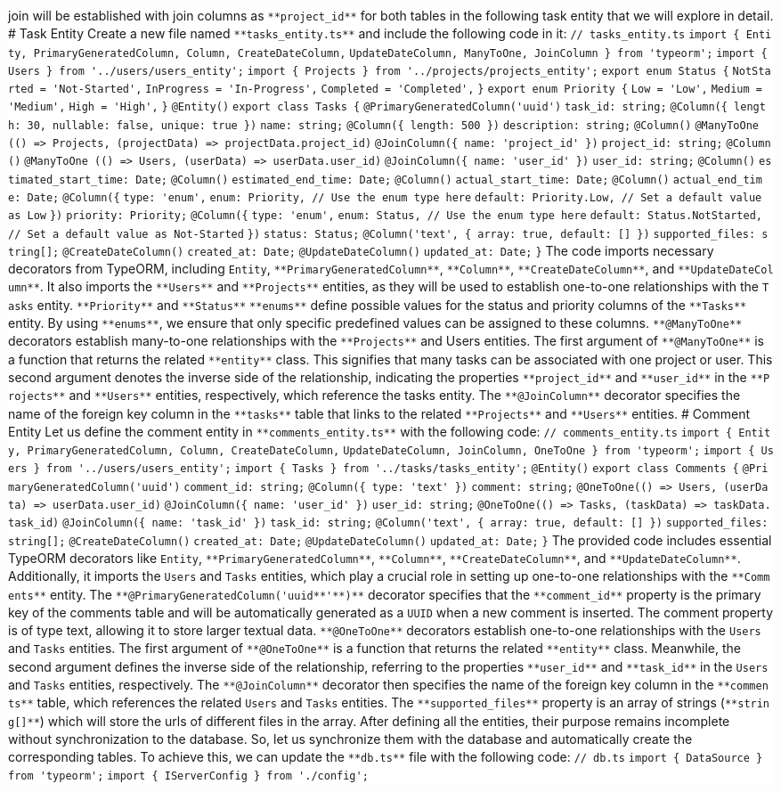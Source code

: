 join will be established with join columns as `**project_id**` for both tables in the following task entity that we will explore in detail.    # Task Entity    Create a new file named `**tasks_entity.ts**` and include the following code in it:    `// tasks_entity.ts`    `import { Entity, PrimaryGeneratedColumn, Column, CreateDateColumn,`    `UpdateDateColumn, ManyToOne, JoinColumn } from 'typeorm';`    `import { Users } from '../users/users_entity';`    `import { Projects } from '../projects/projects_entity';`    `export enum Status {`    `NotStarted = 'Not-Started',`    `InProgress = 'In-Progress',`    `Completed = 'Completed',`    `}`    `export enum Priority {`    `Low = 'Low',`    `Medium = 'Medium',`    `High = 'High',`    `}`    `@Entity()`    `export class Tasks {`    `@PrimaryGeneratedColumn('uuid')`    `task_id: string;`    `@Column({ length: 30, nullable: false, unique: true })`    `name: string;`    `@Column({ length: 500 })`    `description: string;`    `@Column()`    `@ManyToOne(() => Projects, (projectData) => projectData.project_id)`    `@JoinColumn({ name: 'project_id' })`    `project_id: string;`    `@Column()`    `@ManyToOne (() => Users, (userData) => userData.user_id)`    `@JoinColumn({ name: 'user_id' })`    `user_id: string;`    `@Column()`    `estimated_start_time: Date;`    `@Column()`    `estimated_end_time: Date;`    `@Column()`    `actual_start_time: Date;`    `@Column()`    `actual_end_time: Date;`    `@Column({`    `type: 'enum',`    `enum: Priority, // Use the enum type here`    `default: Priority.Low, // Set a default value as Low`    `})`    `priority: Priority;`    `@Column({`    `type: 'enum',`    `enum: Status, // Use the enum type here`    `default: Status.NotStarted, // Set a default value as Not-Started`    `})`    `status: Status;`    `@Column('text', { array: true, default: [] })`    `supported_files: string[];`    `@CreateDateColumn()`    `created_at: Date;`    `@UpdateDateColumn()`    `updated_at: Date;`    `}`    The code imports necessary decorators from TypeORM, including `Entity`, `**PrimaryGeneratedColumn**`, `**Column**`, `**CreateDateColumn**`, and `**UpdateDateColumn**`. It also imports the `**Users**` and `**Projects**` entities, as they will be used to establish one-to-one relationships with the `Tasks` entity.    `**Priority**` and `**Status**` `**enums**` define possible values for the status and priority columns of the `**Tasks**` entity. By using `**enums**`, we ensure that only specific predefined values can be assigned to these columns.    `**@ManyToOne**` decorators establish many-to-one relationships with the `**Projects**` and Users entities. The first argument of `**@ManyToOne**` is a function that returns the related `**entity**` class. This signifies that many tasks can be associated with one project or user. This second argument denotes the inverse side of the relationship, indicating the properties `**project_id**` and `**user_id**` in the `**Projects**` and `**Users**` entities, respectively, which reference the tasks entity. The `**@JoinColumn**` decorator specifies the name of the foreign key column in the `**tasks**` table that links to the related `**Projects**` and `**Users**` entities.    # Comment Entity    Let us define the comment entity in `**comments_entity.ts**` with the following code:    `// comments_entity.ts`    `import { Entity, PrimaryGeneratedColumn, Column, CreateDateColumn,`    `UpdateDateColumn, JoinColumn, OneToOne } from 'typeorm';`    `import { Users } from '../users/users_entity';`    `import { Tasks } from '../tasks/tasks_entity';`    `@Entity()`    `export class Comments {`    `@PrimaryGeneratedColumn('uuid')`    `comment_id: string;`    `@Column({ type: 'text' })`    `comment: string;`    `@OneToOne(() => Users, (userData) => userData.user_id)`    `@JoinColumn({ name: 'user_id' })`    `user_id: string;`    `@OneToOne(() => Tasks, (taskData) => taskData.task_id)`    `@JoinColumn({ name: 'task_id' })`    `task_id: string;`    `@Column('text', { array: true, default: [] })`    `supported_files: string[];`    `@CreateDateColumn()`    `created_at: Date;`    `@UpdateDateColumn()`    `updated_at: Date;`    `}`    The provided code includes essential TypeORM decorators like `Entity`, `**PrimaryGeneratedColumn**`, `**Column**`, `**CreateDateColumn**`, and `**UpdateDateColumn**`. Additionally, it imports the `Users` and `Tasks` entities, which play a crucial role in setting up one-to-one relationships with the `**Comments**` entity.    The `**@PrimaryGeneratedColumn('uuid**'**)**` decorator specifies that the `**comment_id**` property is the primary key of the comments table and will be automatically generated as a `UUID` when a new comment is inserted. The comment property is of type text, allowing it to store larger textual data.    `**@OneToOne**` decorators establish one-to-one relationships with the `Users` and `Tasks` entities. The first argument of `**@OneToOne**` is a function that returns the related `**entity**` class. Meanwhile, the second argument defines the inverse side of the relationship, referring to the properties `**user_id**` and `**task_id**` in the `Users` and `Tasks` entities, respectively. The `**@JoinColumn**` decorator then specifies the name of the foreign key column in the `**comments**` table, which references the related `Users` and `Tasks` entities.    The `**supported_files**` property is an array of strings (`**string[]**`) which will store the urls of different files in the array.    After defining all the entities, their purpose remains incomplete without synchronization to the database. So, let us synchronize them with the database and automatically create the corresponding tables. To achieve this, we can update the `**db.ts**` file with the following code:    `// db.ts`    `import { DataSource } from 'typeorm';`    `import { IServerConfig } from './config';`